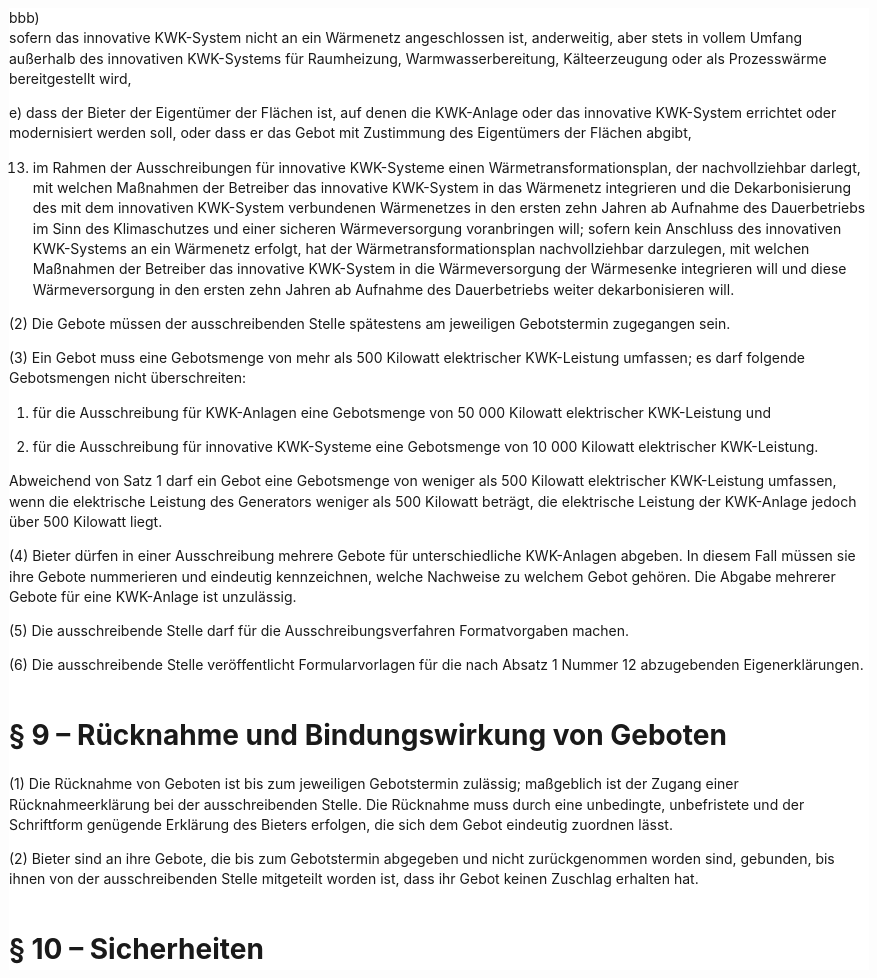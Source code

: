 bbb)  
sofern das innovative KWK-System nicht an ein Wärmenetz angeschlossen ist, anderweitig, aber stets in vollem Umfang außerhalb des innovativen KWK-Systems für Raumheizung, Warmwasserbereitung, Kälteerzeugung oder als Prozesswärme bereitgestellt wird,

e) dass der Bieter der Eigentümer der Flächen ist, auf denen die KWK-Anlage oder das innovative KWK-System errichtet oder modernisiert werden soll, oder dass er das Gebot mit Zustimmung des Eigentümers der Flächen abgibt,

13. im Rahmen der Ausschreibungen für innovative KWK-Systeme einen Wärmetransformationsplan, der nachvollziehbar darlegt, mit welchen Maßnahmen der Betreiber das innovative KWK-System in das Wärmenetz integrieren und die Dekarbonisierung des mit dem innovativen KWK-System verbundenen Wärmenetzes in den ersten zehn Jahren ab Aufnahme des Dauerbetriebs im Sinn des Klimaschutzes und einer sicheren Wärmeversorgung voranbringen will; sofern kein Anschluss des innovativen KWK-Systems an ein Wärmenetz erfolgt, hat der Wärmetransformationsplan nachvollziehbar darzulegen, mit welchen Maßnahmen der Betreiber das innovative KWK-System in die Wärmeversorgung der Wärmesenke integrieren will und diese Wärmeversorgung in den ersten zehn Jahren ab Aufnahme des Dauerbetriebs weiter dekarbonisieren will.

(2) Die Gebote müssen der ausschreibenden Stelle spätestens am jeweiligen Gebotstermin zugegangen sein.

(3) Ein Gebot muss eine Gebotsmenge von mehr als 500 Kilowatt elektrischer KWK-Leistung umfassen; es darf folgende Gebotsmengen nicht überschreiten:

1. für die Ausschreibung für KWK-Anlagen eine Gebotsmenge von 50 000 Kilowatt elektrischer KWK-Leistung und

2. für die Ausschreibung für innovative KWK-Systeme eine Gebotsmenge von 10 000 Kilowatt elektrischer KWK-Leistung.

Abweichend von Satz 1 darf ein Gebot eine Gebotsmenge von weniger als 500 Kilowatt elektrischer KWK-Leistung umfassen, wenn die elektrische Leistung des Generators weniger als 500 Kilowatt beträgt, die elektrische Leistung der KWK-Anlage jedoch über 500 Kilowatt liegt.

(4) Bieter dürfen in einer Ausschreibung mehrere Gebote für unterschiedliche KWK-Anlagen abgeben. In diesem Fall müssen sie ihre Gebote nummerieren und eindeutig kennzeichnen, welche Nachweise zu welchem Gebot gehören. Die Abgabe mehrerer Gebote für eine KWK-Anlage ist unzulässig.

(5) Die ausschreibende Stelle darf für die Ausschreibungsverfahren Formatvorgaben machen.

(6) Die ausschreibende Stelle veröffentlicht Formularvorlagen für die nach Absatz 1 Nummer 12 abzugebenden Eigenerklärungen.

# § 9 – Rücknahme und Bindungswirkung von Geboten

(1) Die Rücknahme von Geboten ist bis zum jeweiligen Gebotstermin zulässig; maßgeblich ist der Zugang einer Rücknahmeerklärung bei der ausschreibenden Stelle. Die Rücknahme muss durch eine unbedingte, unbefristete und der Schriftform genügende Erklärung des Bieters erfolgen, die sich dem Gebot eindeutig zuordnen lässt.

(2) Bieter sind an ihre Gebote, die bis zum Gebotstermin abgegeben und nicht zurückgenommen worden sind, gebunden, bis ihnen von der ausschreibenden Stelle mitgeteilt worden ist, dass ihr Gebot keinen Zuschlag erhalten hat.

# § 10 – Sicherheiten
